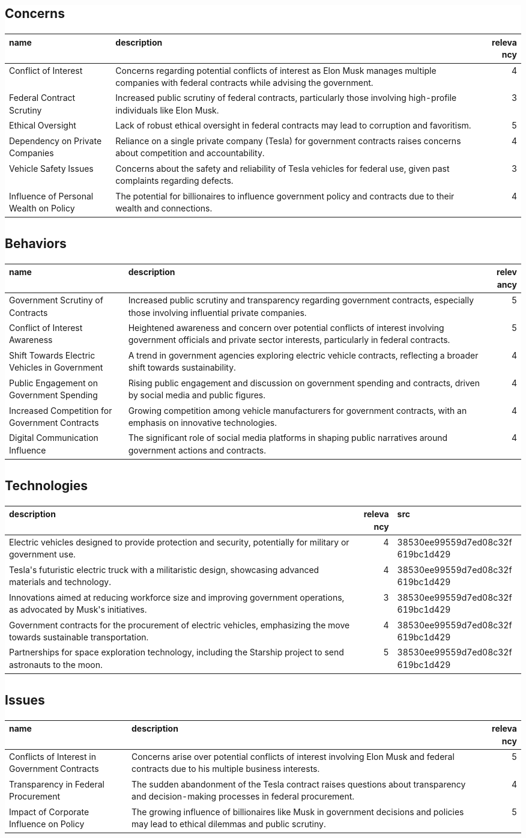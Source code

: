 ## Concerns

| name                                   | description                                                                                                                                      |   relevancy |
|:---------------------------------------|:-------------------------------------------------------------------------------------------------------------------------------------------------|------------:|
| Conflict of Interest                   | Concerns regarding potential conflicts of interest as Elon Musk manages multiple companies with federal contracts while advising the government. |           4 |
| Federal Contract Scrutiny              | Increased public scrutiny of federal contracts, particularly those involving high-profile individuals like Elon Musk.                            |           3 |
| Ethical Oversight                      | Lack of robust ethical oversight in federal contracts may lead to corruption and favoritism.                                                     |           5 |
| Dependency on Private Companies        | Reliance on a single private company (Tesla) for government contracts raises concerns about competition and accountability.                      |           4 |
| Vehicle Safety Issues                  | Concerns about the safety and reliability of Tesla vehicles for federal use, given past complaints regarding defects.                            |           3 |
| Influence of Personal Wealth on Policy | The potential for billionaires to influence government policy and contracts due to their wealth and connections.                                 |           4 |

## Behaviors

| name                                           | description                                                                                                                                                           |   relevancy |
|:-----------------------------------------------|:----------------------------------------------------------------------------------------------------------------------------------------------------------------------|------------:|
| Government Scrutiny of Contracts               | Increased public scrutiny and transparency regarding government contracts, especially those involving influential private companies.                                  |           5 |
| Conflict of Interest Awareness                 | Heightened awareness and concern over potential conflicts of interest involving government officials and private sector interests, particularly in federal contracts. |           5 |
| Shift Towards Electric Vehicles in Government  | A trend in government agencies exploring electric vehicle contracts, reflecting a broader shift towards sustainability.                                               |           4 |
| Public Engagement on Government Spending       | Rising public engagement and discussion on government spending and contracts, driven by social media and public figures.                                              |           4 |
| Increased Competition for Government Contracts | Growing competition among vehicle manufacturers for government contracts, with an emphasis on innovative technologies.                                                |           4 |
| Digital Communication Influence                | The significant role of social media platforms in shaping public narratives around government actions and contracts.                                                  |           4 |

## Technologies

| description                                                                                                             |   relevancy | src                              |
|:------------------------------------------------------------------------------------------------------------------------|------------:|:---------------------------------|
| Electric vehicles designed to provide protection and security, potentially for military or government use.              |           4 | 38530ee99559d7ed08c32f619bc1d429 |
| Tesla's futuristic electric truck with a militaristic design, showcasing advanced materials and technology.             |           4 | 38530ee99559d7ed08c32f619bc1d429 |
| Innovations aimed at reducing workforce size and improving government operations, as advocated by Musk's initiatives.   |           3 | 38530ee99559d7ed08c32f619bc1d429 |
| Government contracts for the procurement of electric vehicles, emphasizing the move towards sustainable transportation. |           4 | 38530ee99559d7ed08c32f619bc1d429 |
| Partnerships for space exploration technology, including the Starship project to send astronauts to the moon.           |           5 | 38530ee99559d7ed08c32f619bc1d429 |

## Issues

| name                                                   | description                                                                                                                                 |   relevancy |
|:-------------------------------------------------------|:--------------------------------------------------------------------------------------------------------------------------------------------|------------:|
| Conflicts of Interest in Government Contracts          | Concerns arise over potential conflicts of interest involving Elon Musk and federal contracts due to his multiple business interests.       |           5 |
| Transparency in Federal Procurement                    | The sudden abandonment of the Tesla contract raises questions about transparency and decision-making processes in federal procurement.      |           4 |
| Impact of Corporate Influence on Policy                | The growing influence of billionaires like Musk in government decisions and policies may lead to ethical dilemmas and public scrutiny.      |           5 |